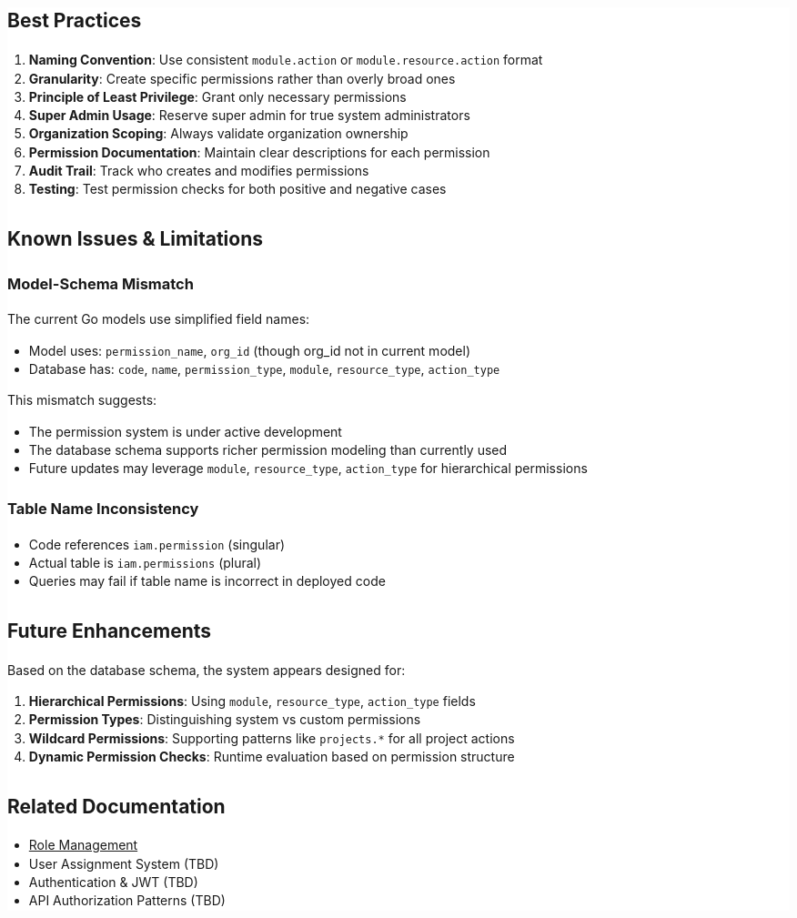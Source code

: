 ## Best Practices

1. **Naming Convention**: Use consistent `module.action` or `module.resource.action` format
2. **Granularity**: Create specific permissions rather than overly broad ones
3. **Principle of Least Privilege**: Grant only necessary permissions
4. **Super Admin Usage**: Reserve super admin for true system administrators
5. **Organization Scoping**: Always validate organization ownership
6. **Permission Documentation**: Maintain clear descriptions for each permission
7. **Audit Trail**: Track who creates and modifies permissions
8. **Testing**: Test permission checks for both positive and negative cases

## Known Issues & Limitations

### Model-Schema Mismatch
The current Go models use simplified field names:
- Model uses: `permission_name`, `org_id` (though org_id not in current model)
- Database has: `code`, `name`, `permission_type`, `module`, `resource_type`, `action_type`

This mismatch suggests:
- The permission system is under active development
- The database schema supports richer permission modeling than currently used
- Future updates may leverage `module`, `resource_type`, `action_type` for hierarchical permissions

### Table Name Inconsistency
- Code references `iam.permission` (singular)
- Actual table is `iam.permissions` (plural)
- Queries may fail if table name is incorrect in deployed code

## Future Enhancements

Based on the database schema, the system appears designed for:
1. **Hierarchical Permissions**: Using `module`, `resource_type`, `action_type` fields
2. **Permission Types**: Distinguishing system vs custom permissions
3. **Wildcard Permissions**: Supporting patterns like `projects.*` for all project actions
4. **Dynamic Permission Checks**: Runtime evaluation based on permission structure

## Related Documentation

- [Role Management](./role-management.md)
- User Assignment System (TBD)
- Authentication & JWT (TBD)
- API Authorization Patterns (TBD)